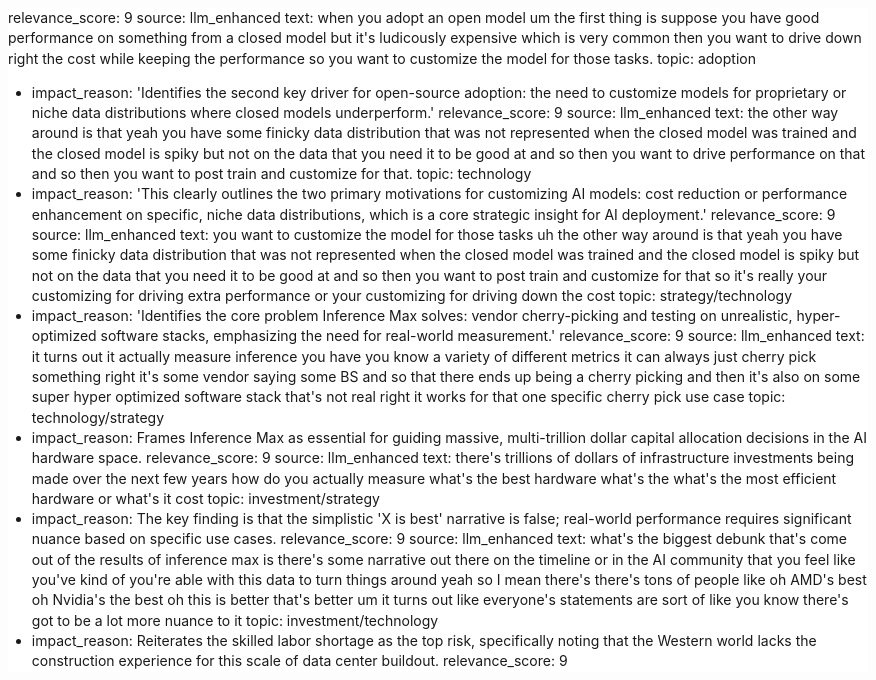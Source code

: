   relevance_score: 9
  source: llm_enhanced
  text: when you adopt an open model um the first thing is suppose you have good performance
    on something from a closed model but it's ludicously expensive which is very common
    then you want to drive down right the cost while keeping the performance so you
    want to customize the model for those tasks.
  topic: adoption
- impact_reason: 'Identifies the second key driver for open-source adoption: the need
    to customize models for proprietary or niche data distributions where closed models
    underperform.'
  relevance_score: 9
  source: llm_enhanced
  text: the other way around is that yeah you have some finicky data distribution
    that was not represented when the closed model was trained and the closed model
    is spiky but not on the data that you need it to be good at and so then you want
    to drive performance on that and so then you want to post train and customize
    for that.
  topic: technology
- impact_reason: 'This clearly outlines the two primary motivations for customizing
    AI models: cost reduction or performance enhancement on specific, niche data distributions,
    which is a core strategic insight for AI deployment.'
  relevance_score: 9
  source: llm_enhanced
  text: you want to customize the model for those tasks uh the other way around is
    that yeah you have some finicky data distribution that was not represented when
    the closed model was trained and the closed model is spiky but not on the data
    that you need it to be good at and so then you want to post train and customize
    for that so it's really your customizing for driving extra performance or your
    customizing for driving down the cost
  topic: strategy/technology
- impact_reason: 'Identifies the core problem Inference Max solves: vendor cherry-picking
    and testing on unrealistic, hyper-optimized software stacks, emphasizing the need
    for real-world measurement.'
  relevance_score: 9
  source: llm_enhanced
  text: it turns out it actually measure inference you have you know a variety of
    different metrics it can always just cherry pick something right it's some vendor
    saying some BS and so that there ends up being a cherry picking and then it's
    also on some super hyper optimized software stack that's not real right it works
    for that one specific cherry pick use case
  topic: technology/strategy
- impact_reason: Frames Inference Max as essential for guiding massive, multi-trillion
    dollar capital allocation decisions in the AI hardware space.
  relevance_score: 9
  source: llm_enhanced
  text: there's trillions of dollars of infrastructure investments being made over
    the next few years how do you actually measure what's the best hardware what's
    the what's the most efficient hardware or what's it cost
  topic: investment/strategy
- impact_reason: The key finding is that the simplistic 'X is best' narrative is false;
    real-world performance requires significant nuance based on specific use cases.
  relevance_score: 9
  source: llm_enhanced
  text: what's the biggest debunk that's come out of the results of inference max
    is there's some narrative out there on the timeline or in the AI community that
    you feel like you've kind of you're able with this data to turn things around
    yeah so I mean there's there's tons of people like oh AMD's best oh Nvidia's the
    best oh this is better that's better um it turns out like everyone's statements
    are sort of like you know there's got to be a lot more nuance to it
  topic: investment/technology
- impact_reason: Reiterates the skilled labor shortage as the top risk, specifically
    noting that the Western world lacks the construction experience for this scale
    of data center buildout.
  relevance_score: 9